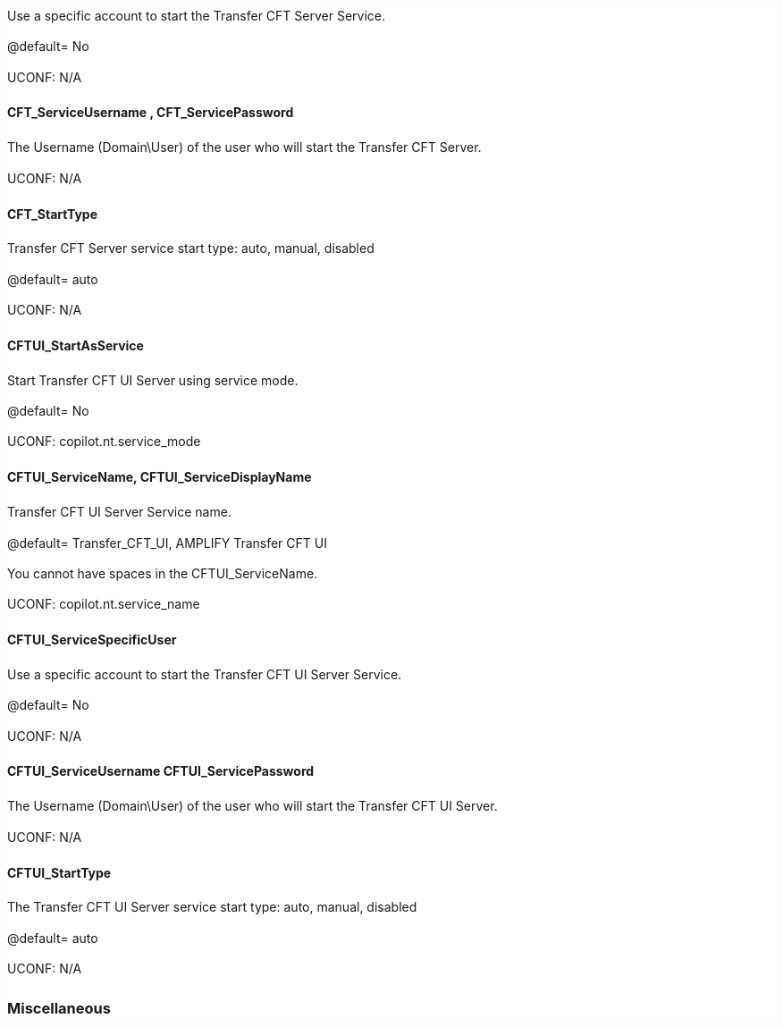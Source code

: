 Use a specific account to start the Transfer CFT Server Service.

@default= No

UCONF: N/A

#### CFT_ServiceUsername , CFT_ServicePassword

The Username (Domain\\User) of the user who will start the Transfer CFT Server.

UCONF: N/A

#### CFT_StartType

Transfer CFT Server service start type: auto, manual, disabled

@default= auto

UCONF: N/A

#### CFTUI_StartAsService

Start Transfer CFT UI Server using service mode.

@default= No

UCONF: copilot.nt.service_mode

#### CFTUI_ServiceName, CFTUI_ServiceDisplayName

Transfer CFT UI Server Service name.

@default= Transfer_CFT_UI, AMPLIFY Transfer CFT UI

You cannot have spaces in the CFTUI_ServiceName.

UCONF: copilot.nt.service_name

#### CFTUI_ServiceSpecificUser

Use a specific account to start the Transfer CFT UI Server Service.

@default= No

UCONF: N/A

#### CFTUI_ServiceUsername CFTUI_ServicePassword

The Username (Domain\\User) of the user who will start the Transfer CFT UI Server.

UCONF: N/A

#### CFTUI_StartType

The Transfer CFT UI Server service start type: auto, manual, disabled

@default= auto

UCONF: N/A

### Miscellaneous

